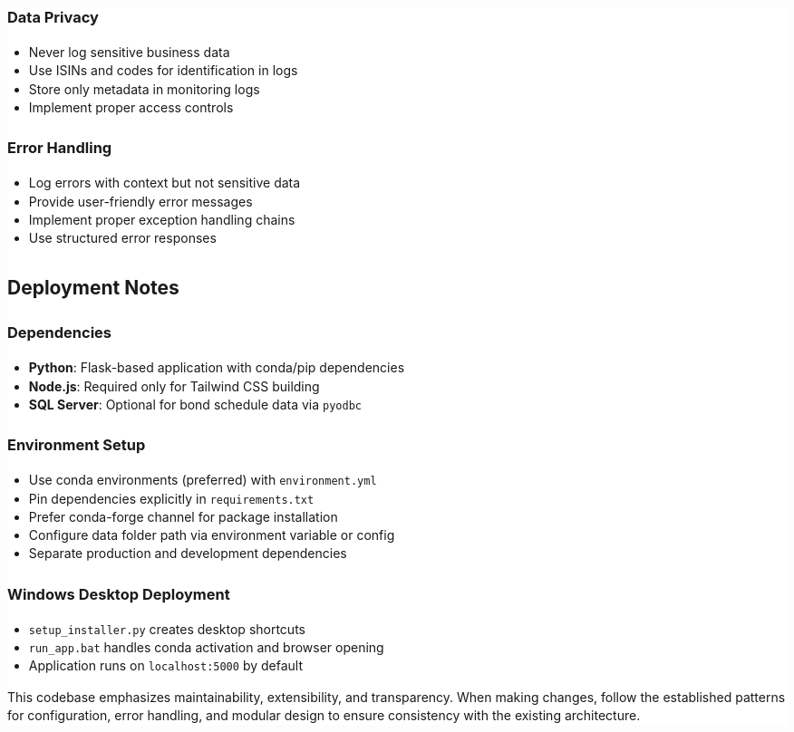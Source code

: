 ### Data Privacy
- Never log sensitive business data
- Use ISINs and codes for identification in logs
- Store only metadata in monitoring logs
- Implement proper access controls

### Error Handling
- Log errors with context but not sensitive data
- Provide user-friendly error messages
- Implement proper exception handling chains
- Use structured error responses

## Deployment Notes

### Dependencies
- **Python**: Flask-based application with conda/pip dependencies
- **Node.js**: Required only for Tailwind CSS building
- **SQL Server**: Optional for bond schedule data via `pyodbc`

### Environment Setup
- Use conda environments (preferred) with `environment.yml`
- Pin dependencies explicitly in `requirements.txt`
- Prefer conda-forge channel for package installation
- Configure data folder path via environment variable or config
- Separate production and development dependencies

### Windows Desktop Deployment
- `setup_installer.py` creates desktop shortcuts
- `run_app.bat` handles conda activation and browser opening
- Application runs on `localhost:5000` by default

This codebase emphasizes maintainability, extensibility, and transparency. When making changes, follow the established patterns for configuration, error handling, and modular design to ensure consistency with the existing architecture.